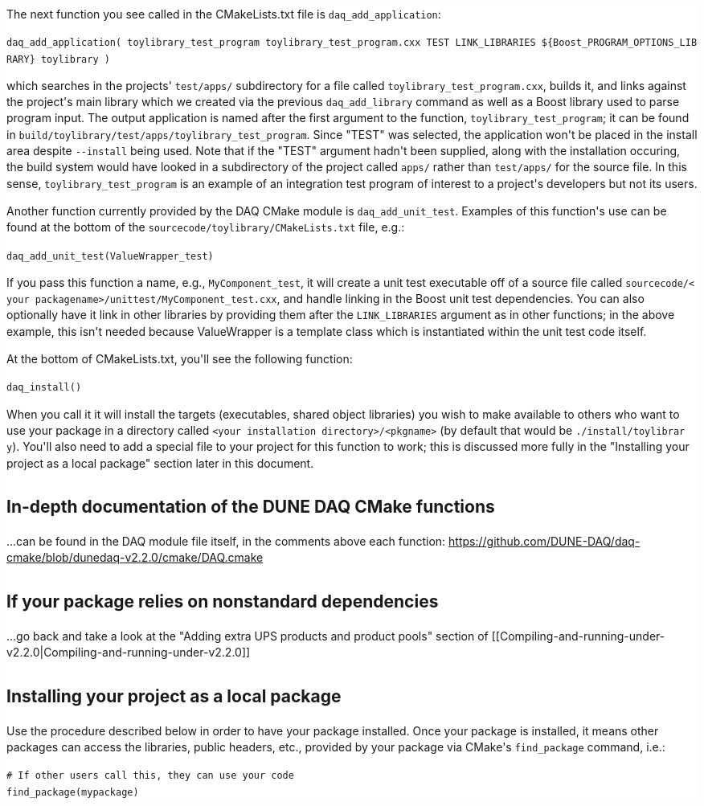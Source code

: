 The next function you see called in the CMakeLists.txt file is `daq_add_application`:
```
daq_add_application( toylibrary_test_program toylibrary_test_program.cxx TEST LINK_LIBRARIES ${Boost_PROGRAM_OPTIONS_LIBRARY} toylibrary )
```
which searches in the projects' `test/apps/` subdirectory for a file called `toylibrary_test_program.cxx`, builds it, and links against the project's main library which we created via the previous `daq_add_library` command as well as a Boost library used to parse program input. The output application is named after the first argument to the function, `toylibrary_test_program`; it can be found in `build/toylibrary/test/apps/toylibrary_test_program`. Since "TEST" was selected, the application won't be placed in the install area despite `--install` being used. Note that if the "TEST" argument hadn't been supplied, along with the installation occuring, the build system would have looked in a subdirectory of the project called `apps/` rather than `test/apps/` for the source file. In this sense, `toylibrary_test_program` is an example of an integration test program of interest to a project's developers but not its users. 

Another function currently provided by the DAQ CMake module is `daq_add_unit_test`. Examples of this function's use can be found at the bottom of the `sourcecode/toylibrary/CMakeLists.txt` file, e.g.:
```
daq_add_unit_test(ValueWrapper_test)
```
If you pass this function a name, e.g., `MyComponent_test`, it will create a unit test executable off of a source file called `sourcecode/<your packagename>/unittest/MyComponent_test.cxx`, and handle linking in the Boost unit test dependencies. You can also optionally have it link in other libraries by providing them after the `LINK_LIBRARIES` argument as in other functions; in the above example, this isn't needed because ValueWrapper is a template class which is instantiated within the unit test code itself.   

At the bottom of CMakeLists.txt, you'll see the following function:
```
daq_install()
```
When you call it it will install the targets (executables, shared object libraries) you wish to make available to others who want to use your package in a directory called `<your installation directory>/<pkgname>` (by default that would be `./install/toylibrary`). You'll also need to add a special file to your project for this function to work; this is discussed more fully in the "Installing your project as a local package" section later in this document. 

## In-depth documentation of the DUNE DAQ CMake functions

...can be found in the DAQ module file itself, in the comments above each function: https://github.com/DUNE-DAQ/daq-cmake/blob/dunedaq-v2.2.0/cmake/DAQ.cmake 

## If your package relies on nonstandard dependencies

...go back and take a look at the "Adding extra UPS products and product pools" section of [[Compiling-and-running-under-v2.2.0|Compiling-and-running-under-v2.2.0]]

## Installing your project as a local package

Use the procedure described below in order to have your package installed. Once your package is installed, it means other packages can access the libraries, public headers, etc., provided by your package via CMake's `find_package` command, i.e.:
```
# If other users call this, they can use your code
find_package(mypackage)
```
